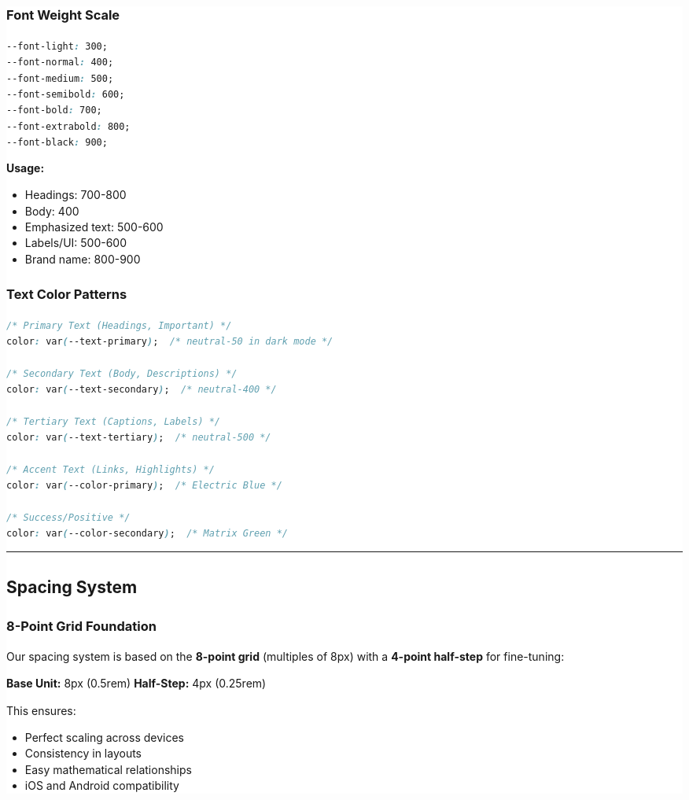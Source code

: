 ### Font Weight Scale

```css
--font-light: 300;
--font-normal: 400;
--font-medium: 500;
--font-semibold: 600;
--font-bold: 700;
--font-extrabold: 800;
--font-black: 900;
```

**Usage:**
- Headings: 700-800
- Body: 400
- Emphasized text: 500-600
- Labels/UI: 500-600
- Brand name: 800-900

### Text Color Patterns

```css
/* Primary Text (Headings, Important) */
color: var(--text-primary);  /* neutral-50 in dark mode */

/* Secondary Text (Body, Descriptions) */
color: var(--text-secondary);  /* neutral-400 */

/* Tertiary Text (Captions, Labels) */
color: var(--text-tertiary);  /* neutral-500 */

/* Accent Text (Links, Highlights) */
color: var(--color-primary);  /* Electric Blue */

/* Success/Positive */
color: var(--color-secondary);  /* Matrix Green */
```

---

## Spacing System

### 8-Point Grid Foundation

Our spacing system is based on the **8-point grid** (multiples of 8px) with a **4-point half-step** for fine-tuning:

**Base Unit:** 8px (0.5rem)
**Half-Step:** 4px (0.25rem)

This ensures:
- Perfect scaling across devices
- Consistency in layouts
- Easy mathematical relationships
- iOS and Android compatibility
